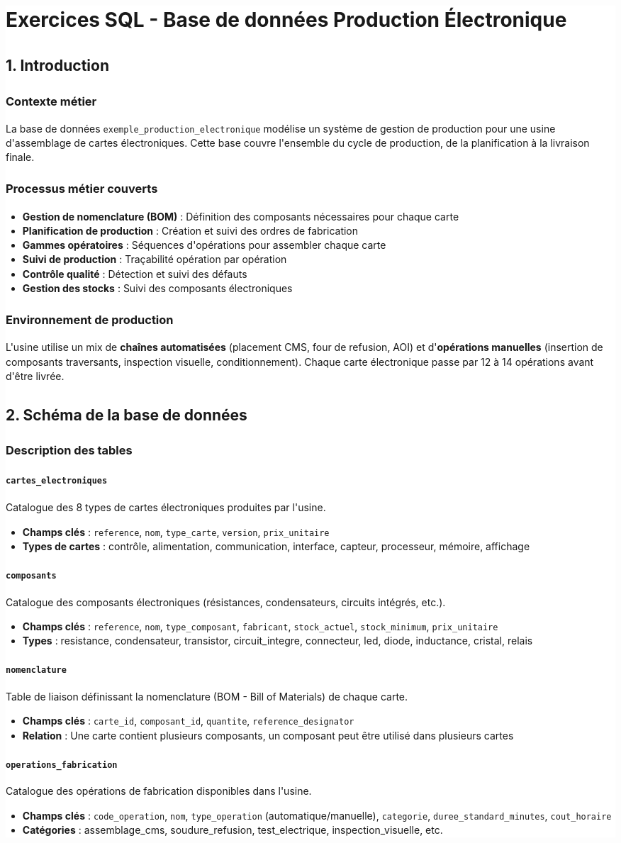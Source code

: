 # Exercices SQL - Base de données Production Électronique

## 1. Introduction

### Contexte métier

La base de données `exemple_production_electronique` modélise un système de gestion de production pour une usine d'assemblage de cartes électroniques. Cette base couvre l'ensemble du cycle de production, de la planification à la livraison finale.

### Processus métier couverts

- **Gestion de nomenclature (BOM)** : Définition des composants nécessaires pour chaque carte
- **Planification de production** : Création et suivi des ordres de fabrication
- **Gammes opératoires** : Séquences d'opérations pour assembler chaque carte
- **Suivi de production** : Traçabilité opération par opération
- **Contrôle qualité** : Détection et suivi des défauts
- **Gestion des stocks** : Suivi des composants électroniques

### Environnement de production

L'usine utilise un mix de **chaînes automatisées** (placement CMS, four de refusion, AOI) et d'**opérations manuelles** (insertion de composants traversants, inspection visuelle, conditionnement). Chaque carte électronique passe par 12 à 14 opérations avant d'être livrée.

## 2. Schéma de la base de données

### Description des tables

#### `cartes_electroniques`
Catalogue des 8 types de cartes électroniques produites par l'usine.
- **Champs clés** : `reference`, `nom`, `type_carte`, `version`, `prix_unitaire`
- **Types de cartes** : contrôle, alimentation, communication, interface, capteur, processeur, mémoire, affichage

#### `composants`
Catalogue des composants électroniques (résistances, condensateurs, circuits intégrés, etc.).
- **Champs clés** : `reference`, `nom`, `type_composant`, `fabricant`, `stock_actuel`, `stock_minimum`, `prix_unitaire`
- **Types** : resistance, condensateur, transistor, circuit_integre, connecteur, led, diode, inductance, cristal, relais

#### `nomenclature`
Table de liaison définissant la nomenclature (BOM - Bill of Materials) de chaque carte.
- **Champs clés** : `carte_id`, `composant_id`, `quantite`, `reference_designator`
- **Relation** : Une carte contient plusieurs composants, un composant peut être utilisé dans plusieurs cartes

#### `operations_fabrication`
Catalogue des opérations de fabrication disponibles dans l'usine.
- **Champs clés** : `code_operation`, `nom`, `type_operation` (automatique/manuelle), `categorie`, `duree_standard_minutes`, `cout_horaire`
- **Catégories** : assemblage_cms, soudure_refusion, test_electrique, inspection_visuelle, etc.
